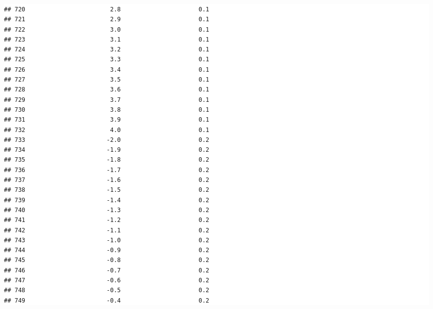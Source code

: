     ## 720                        2.8                      0.1
    ## 721                        2.9                      0.1
    ## 722                        3.0                      0.1
    ## 723                        3.1                      0.1
    ## 724                        3.2                      0.1
    ## 725                        3.3                      0.1
    ## 726                        3.4                      0.1
    ## 727                        3.5                      0.1
    ## 728                        3.6                      0.1
    ## 729                        3.7                      0.1
    ## 730                        3.8                      0.1
    ## 731                        3.9                      0.1
    ## 732                        4.0                      0.1
    ## 733                       -2.0                      0.2
    ## 734                       -1.9                      0.2
    ## 735                       -1.8                      0.2
    ## 736                       -1.7                      0.2
    ## 737                       -1.6                      0.2
    ## 738                       -1.5                      0.2
    ## 739                       -1.4                      0.2
    ## 740                       -1.3                      0.2
    ## 741                       -1.2                      0.2
    ## 742                       -1.1                      0.2
    ## 743                       -1.0                      0.2
    ## 744                       -0.9                      0.2
    ## 745                       -0.8                      0.2
    ## 746                       -0.7                      0.2
    ## 747                       -0.6                      0.2
    ## 748                       -0.5                      0.2
    ## 749                       -0.4                      0.2